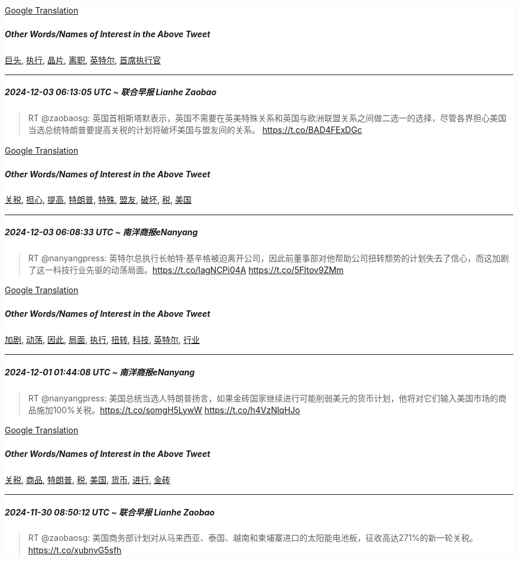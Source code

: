 [Google Translation](https://translate.google.com/?hi=en&tab=TT&sl=zh-CN&tl=en&op=translate&text=RT+%40zaobaosg%3A+%E8%8B%B1%E7%89%B9%E5%B0%94%E9%A6%96%E5%B8%AD%E6%89%A7%E8%A1%8C%E5%AE%98%E5%9F%BA%E8%BE%9B%E6%A0%BC%EF%BC%88Pat+Gelsinger%EF%BC%89%E8%A2%AB%E8%BF%AB%E7%A6%BB%E8%81%8C%EF%BC%8C%E8%91%A3%E4%BA%8B%E4%BC%9A%E5%AF%B9%E4%BB%96%E9%87%8D%E6%8C%AF%E8%BF%99%E5%AE%B6%E6%99%B6%E7%89%87%E5%88%B6%E9%80%A0%E5%95%86%E5%B7%A8%E5%A4%B4%E7%9A%84%E8%AE%A1%E5%88%92%E5%A4%B1%E5%8E%BB%E4%BF%A1%E5%BF%83%E3%80%82+https%3A%2F%2Ft.co%2Fja4EcZjAfY)
##### Other Words/Names of Interest in the Above Tweet
[巨头](巨头.md), [执行](执行.md), [晶片](晶片.md), [离职](离职.md), [英特尔](英特尔.md), [首席执行官](首席执行官.md)
___
##### 2024-12-03 06:13:05 UTC ~ 联合早报 Lianhe Zaobao
> RT @zaobaosg: 英国首相斯塔默表示，英国不需要在英美特殊关系和英国与欧洲联盟关系之间做二选一的选择，尽管各界担心美国当选总统特朗普要提高关税的计划将破坏美国与盟友间的关系。 https://t.co/BAD4FExDGc

[Google Translation](https://translate.google.com/?hi=en&tab=TT&sl=zh-CN&tl=en&op=translate&text=RT+%40zaobaosg%3A+%E8%8B%B1%E5%9B%BD%E9%A6%96%E7%9B%B8%E6%96%AF%E5%A1%94%E9%BB%98%E8%A1%A8%E7%A4%BA%EF%BC%8C%E8%8B%B1%E5%9B%BD%E4%B8%8D%E9%9C%80%E8%A6%81%E5%9C%A8%E8%8B%B1%E7%BE%8E%E7%89%B9%E6%AE%8A%E5%85%B3%E7%B3%BB%E5%92%8C%E8%8B%B1%E5%9B%BD%E4%B8%8E%E6%AC%A7%E6%B4%B2%E8%81%94%E7%9B%9F%E5%85%B3%E7%B3%BB%E4%B9%8B%E9%97%B4%E5%81%9A%E4%BA%8C%E9%80%89%E4%B8%80%E7%9A%84%E9%80%89%E6%8B%A9%EF%BC%8C%E5%B0%BD%E7%AE%A1%E5%90%84%E7%95%8C%E6%8B%85%E5%BF%83%E7%BE%8E%E5%9B%BD%E5%BD%93%E9%80%89%E6%80%BB%E7%BB%9F%E7%89%B9%E6%9C%97%E6%99%AE%E8%A6%81%E6%8F%90%E9%AB%98%E5%85%B3%E7%A8%8E%E7%9A%84%E8%AE%A1%E5%88%92%E5%B0%86%E7%A0%B4%E5%9D%8F%E7%BE%8E%E5%9B%BD%E4%B8%8E%E7%9B%9F%E5%8F%8B%E9%97%B4%E7%9A%84%E5%85%B3%E7%B3%BB%E3%80%82+https%3A%2F%2Ft.co%2FBAD4FExDGc)
##### Other Words/Names of Interest in the Above Tweet
[关税](关税.md), [担心](担心.md), [提高](提高.md), [特朗普](特朗普.md), [特殊](特殊.md), [盟友](盟友.md), [破坏](破坏.md), [税](税.md), [美国](美国.md)
___
##### 2024-12-03 06:08:33 UTC ~ 南洋商报eNanyang
> RT @nanyangpress: 英特尔总执行长帕特·基辛格被迫离开公司，因此前董事部对他帮助公司扭转颓势的计划失去了信心，而这加剧了这一科技行业先驱的动荡局面。https://t.co/IagNCPi04A https://t.co/5FItov9ZMm

[Google Translation](https://translate.google.com/?hi=en&tab=TT&sl=zh-CN&tl=en&op=translate&text=RT+%40nanyangpress%3A+%E8%8B%B1%E7%89%B9%E5%B0%94%E6%80%BB%E6%89%A7%E8%A1%8C%E9%95%BF%E5%B8%95%E7%89%B9%C2%B7%E5%9F%BA%E8%BE%9B%E6%A0%BC%E8%A2%AB%E8%BF%AB%E7%A6%BB%E5%BC%80%E5%85%AC%E5%8F%B8%EF%BC%8C%E5%9B%A0%E6%AD%A4%E5%89%8D%E8%91%A3%E4%BA%8B%E9%83%A8%E5%AF%B9%E4%BB%96%E5%B8%AE%E5%8A%A9%E5%85%AC%E5%8F%B8%E6%89%AD%E8%BD%AC%E9%A2%93%E5%8A%BF%E7%9A%84%E8%AE%A1%E5%88%92%E5%A4%B1%E5%8E%BB%E4%BA%86%E4%BF%A1%E5%BF%83%EF%BC%8C%E8%80%8C%E8%BF%99%E5%8A%A0%E5%89%A7%E4%BA%86%E8%BF%99%E4%B8%80%E7%A7%91%E6%8A%80%E8%A1%8C%E4%B8%9A%E5%85%88%E9%A9%B1%E7%9A%84%E5%8A%A8%E8%8D%A1%E5%B1%80%E9%9D%A2%E3%80%82https%3A%2F%2Ft.co%2FIagNCPi04A+https%3A%2F%2Ft.co%2F5FItov9ZMm)
##### Other Words/Names of Interest in the Above Tweet
[加剧](加剧.md), [动荡](动荡.md), [因此](因此.md), [局面](局面.md), [执行](执行.md), [扭转](扭转.md), [科技](科技.md), [英特尔](英特尔.md), [行业](行业.md)
___
##### 2024-12-01 01:44:08 UTC ~ 南洋商报eNanyang
> RT @nanyangpress: 美国总统当选人特朗普扬言，如果金砖国家继续进行可能削弱美元的货币计划，他将对它们输入美国市场的商品施加100%关税。https://t.co/somgH5LywW https://t.co/h4VzNlqHJo

[Google Translation](https://translate.google.com/?hi=en&tab=TT&sl=zh-CN&tl=en&op=translate&text=RT+%40nanyangpress%3A+%E7%BE%8E%E5%9B%BD%E6%80%BB%E7%BB%9F%E5%BD%93%E9%80%89%E4%BA%BA%E7%89%B9%E6%9C%97%E6%99%AE%E6%89%AC%E8%A8%80%EF%BC%8C%E5%A6%82%E6%9E%9C%E9%87%91%E7%A0%96%E5%9B%BD%E5%AE%B6%E7%BB%A7%E7%BB%AD%E8%BF%9B%E8%A1%8C%E5%8F%AF%E8%83%BD%E5%89%8A%E5%BC%B1%E7%BE%8E%E5%85%83%E7%9A%84%E8%B4%A7%E5%B8%81%E8%AE%A1%E5%88%92%EF%BC%8C%E4%BB%96%E5%B0%86%E5%AF%B9%E5%AE%83%E4%BB%AC%E8%BE%93%E5%85%A5%E7%BE%8E%E5%9B%BD%E5%B8%82%E5%9C%BA%E7%9A%84%E5%95%86%E5%93%81%E6%96%BD%E5%8A%A0100%25%E5%85%B3%E7%A8%8E%E3%80%82https%3A%2F%2Ft.co%2FsomgH5LywW+https%3A%2F%2Ft.co%2Fh4VzNlqHJo)
##### Other Words/Names of Interest in the Above Tweet
[关税](关税.md), [商品](商品.md), [特朗普](特朗普.md), [税](税.md), [美国](美国.md), [货币](货币.md), [进行](进行.md), [金砖](金砖.md)
___
##### 2024-11-30 08:50:12 UTC ~ 联合早报 Lianhe Zaobao
> RT @zaobaosg: 美国商务部计划对从马来西亚、泰国、越南和柬埔寨进口的太阳能电池板，征收高达271%的新一轮关税。 https://t.co/xubnvG5sfh

